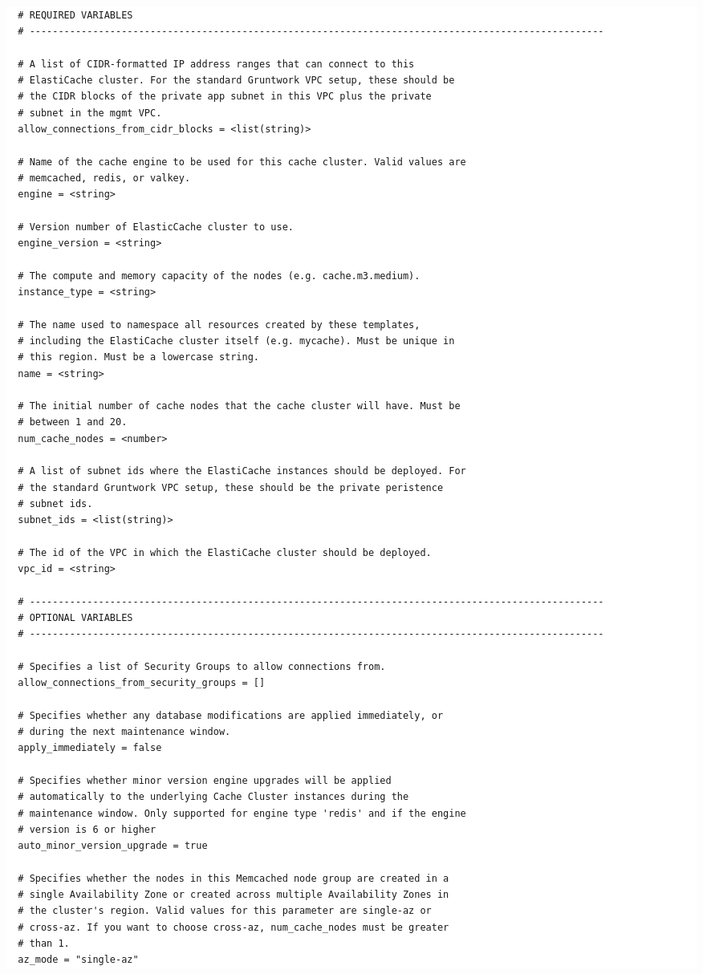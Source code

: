 ```hcl title="terragrunt.hcl"
  # REQUIRED VARIABLES
  # ----------------------------------------------------------------------------------------------------

  # A list of CIDR-formatted IP address ranges that can connect to this
  # ElastiCache cluster. For the standard Gruntwork VPC setup, these should be
  # the CIDR blocks of the private app subnet in this VPC plus the private
  # subnet in the mgmt VPC.
  allow_connections_from_cidr_blocks = <list(string)>

  # Name of the cache engine to be used for this cache cluster. Valid values are
  # memcached, redis, or valkey.
  engine = <string>

  # Version number of ElasticCache cluster to use.
  engine_version = <string>

  # The compute and memory capacity of the nodes (e.g. cache.m3.medium).
  instance_type = <string>

  # The name used to namespace all resources created by these templates,
  # including the ElastiCache cluster itself (e.g. mycache). Must be unique in
  # this region. Must be a lowercase string.
  name = <string>

  # The initial number of cache nodes that the cache cluster will have. Must be
  # between 1 and 20.
  num_cache_nodes = <number>

  # A list of subnet ids where the ElastiCache instances should be deployed. For
  # the standard Gruntwork VPC setup, these should be the private peristence
  # subnet ids.
  subnet_ids = <list(string)>

  # The id of the VPC in which the ElastiCache cluster should be deployed.
  vpc_id = <string>

  # ----------------------------------------------------------------------------------------------------
  # OPTIONAL VARIABLES
  # ----------------------------------------------------------------------------------------------------

  # Specifies a list of Security Groups to allow connections from.
  allow_connections_from_security_groups = []

  # Specifies whether any database modifications are applied immediately, or
  # during the next maintenance window.
  apply_immediately = false

  # Specifies whether minor version engine upgrades will be applied
  # automatically to the underlying Cache Cluster instances during the
  # maintenance window. Only supported for engine type 'redis' and if the engine
  # version is 6 or higher
  auto_minor_version_upgrade = true

  # Specifies whether the nodes in this Memcached node group are created in a
  # single Availability Zone or created across multiple Availability Zones in
  # the cluster's region. Valid values for this parameter are single-az or
  # cross-az. If you want to choose cross-az, num_cache_nodes must be greater
  # than 1.
  az_mode = "single-az"

```